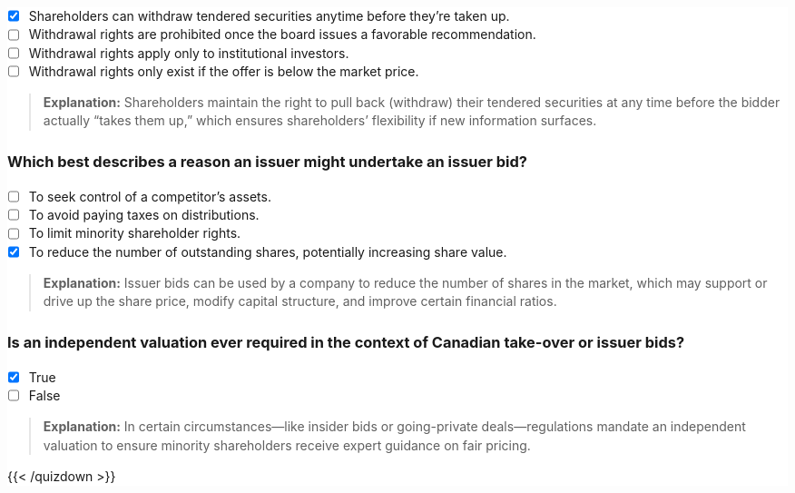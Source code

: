 - [x] Shareholders can withdraw tendered securities anytime before they’re taken up.  
- [ ] Withdrawal rights are prohibited once the board issues a favorable recommendation.  
- [ ] Withdrawal rights apply only to institutional investors.  
- [ ] Withdrawal rights only exist if the offer is below the market price.  

> **Explanation:** Shareholders maintain the right to pull back (withdraw) their tendered securities at any time before the bidder actually “takes them up,” which ensures shareholders’ flexibility if new information surfaces.

### Which best describes a reason an issuer might undertake an issuer bid?

- [ ] To seek control of a competitor’s assets.  
- [ ] To avoid paying taxes on distributions.  
- [ ] To limit minority shareholder rights.  
- [x] To reduce the number of outstanding shares, potentially increasing share value.  

> **Explanation:** Issuer bids can be used by a company to reduce the number of shares in the market, which may support or drive up the share price, modify capital structure, and improve certain financial ratios.

### Is an independent valuation ever required in the context of Canadian take-over or issuer bids?

- [x] True  
- [ ] False  

> **Explanation:** In certain circumstances—like insider bids or going-private deals—regulations mandate an independent valuation to ensure minority shareholders receive expert guidance on fair pricing.

{{< /quizdown >}}
